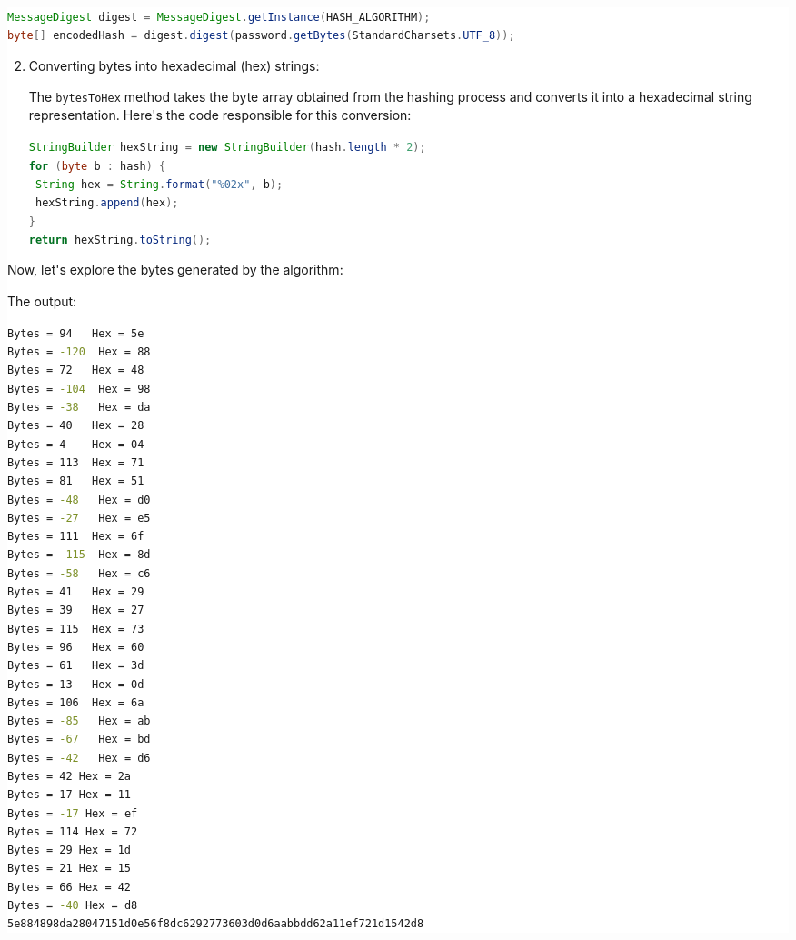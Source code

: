    ```java
   MessageDigest digest = MessageDigest.getInstance(HASH_ALGORITHM);
   byte[] encodedHash = digest.digest(password.getBytes(StandardCharsets.UTF_8));
   ```

2. Converting bytes into hexadecimal (hex) strings:

   The `bytesToHex` method takes the byte array obtained from the hashing process and converts it into a hexadecimal string representation. Here's the code responsible for this conversion:

   ```java
   StringBuilder hexString = new StringBuilder(hash.length * 2);
   for (byte b : hash) {
    String hex = String.format("%02x", b);
    hexString.append(hex);
   }
   return hexString.toString();
   ```

Now, let's explore the bytes generated by the algorithm:

The output:

```bash
Bytes = 94   Hex = 5e
Bytes = -120  Hex = 88
Bytes = 72   Hex = 48
Bytes = -104  Hex = 98
Bytes = -38   Hex = da
Bytes = 40   Hex = 28
Bytes = 4    Hex = 04
Bytes = 113  Hex = 71
Bytes = 81   Hex = 51
Bytes = -48   Hex = d0
Bytes = -27   Hex = e5
Bytes = 111  Hex = 6f
Bytes = -115  Hex = 8d
Bytes = -58   Hex = c6
Bytes = 41   Hex = 29
Bytes = 39   Hex = 27
Bytes = 115  Hex = 73
Bytes = 96   Hex = 60
Bytes = 61   Hex = 3d
Bytes = 13   Hex = 0d
Bytes = 106  Hex = 6a
Bytes = -85   Hex = ab
Bytes = -67   Hex = bd
Bytes = -42   Hex = d6
Bytes = 42 Hex = 2a
Bytes = 17 Hex = 11
Bytes = -17 Hex = ef
Bytes = 114 Hex = 72
Bytes = 29 Hex = 1d
Bytes = 21 Hex = 15
Bytes = 66 Hex = 42
Bytes = -40 Hex = d8
5e884898da28047151d0e56f8dc6292773603d0d6aabbdd62a11ef721d1542d8
```
